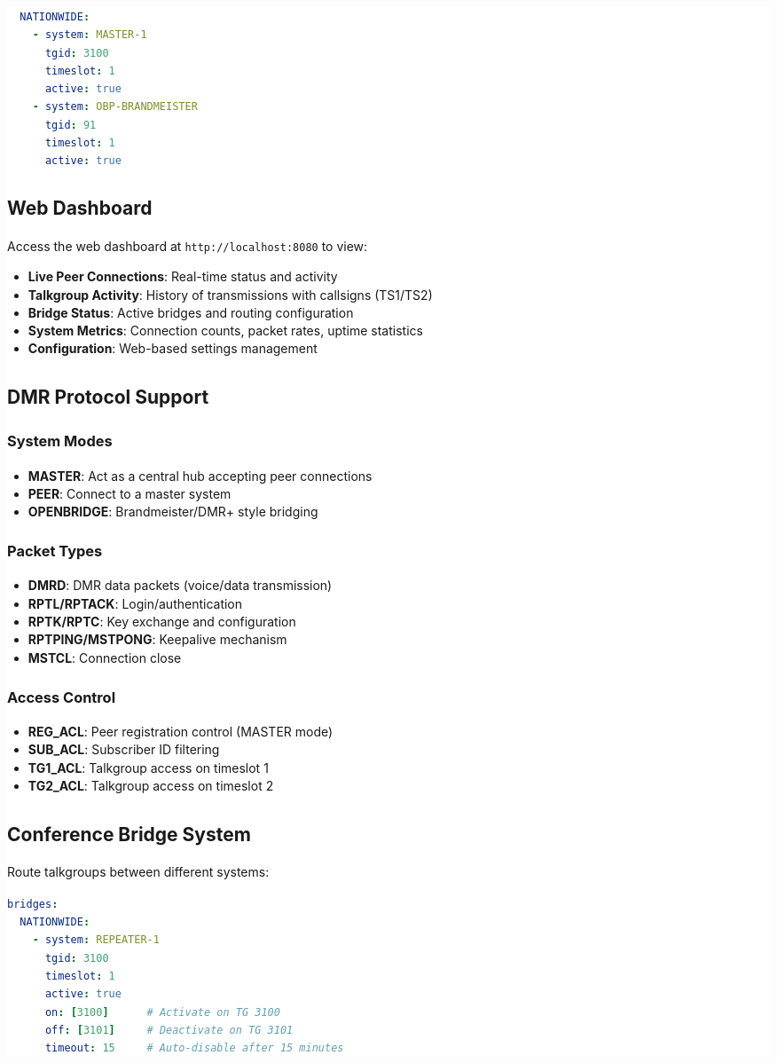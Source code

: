 ```yaml
  NATIONWIDE:
    - system: MASTER-1
      tgid: 3100
      timeslot: 1
      active: true
    - system: OBP-BRANDMEISTER
      tgid: 91
      timeslot: 1
      active: true
```

## Web Dashboard

Access the web dashboard at `http://localhost:8080` to view:

- **Live Peer Connections**: Real-time status and activity
- **Talkgroup Activity**: History of transmissions with callsigns (TS1/TS2)
- **Bridge Status**: Active bridges and routing configuration
- **System Metrics**: Connection counts, packet rates, uptime statistics
- **Configuration**: Web-based settings management

## DMR Protocol Support

### System Modes

- **MASTER**: Act as a central hub accepting peer connections
- **PEER**: Connect to a master system
- **OPENBRIDGE**: Brandmeister/DMR+ style bridging

### Packet Types

- **DMRD**: DMR data packets (voice/data transmission)
- **RPTL/RPTACK**: Login/authentication
- **RPTK/RPTC**: Key exchange and configuration
- **RPTPING/MSTPONG**: Keepalive mechanism
- **MSTCL**: Connection close

### Access Control

- **REG_ACL**: Peer registration control (MASTER mode)
- **SUB_ACL**: Subscriber ID filtering
- **TG1_ACL**: Talkgroup access on timeslot 1
- **TG2_ACL**: Talkgroup access on timeslot 2

## Conference Bridge System

Route talkgroups between different systems:

```yaml
bridges:
  NATIONWIDE:
    - system: REPEATER-1
      tgid: 3100
      timeslot: 1
      active: true
      on: [3100]      # Activate on TG 3100
      off: [3101]     # Deactivate on TG 3101
      timeout: 15     # Auto-disable after 15 minutes
```
